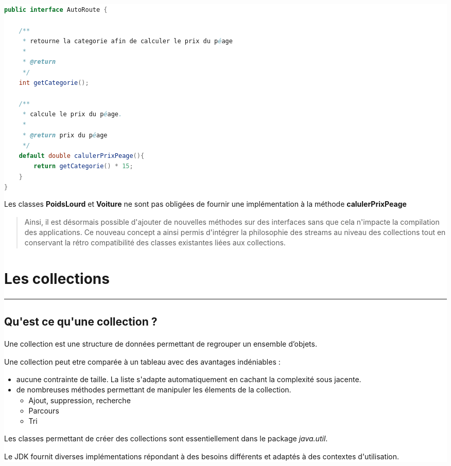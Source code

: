 ```java
public interface AutoRoute {

    /**
     * retourne la categorie afin de calculer le prix du péage
     *
     * @return
     */
    int getCategorie();

    /**
     * calcule le prix du péage.
     *
     * @return prix du péage
     */
    default double calulerPrixPeage(){
        return getCategorie() * 15;
    }
}

```

Les classes **PoidsLourd** et **Voiture** ne sont pas obligées de fournir une implémentation à la méthode **calulerPrixPeage**

> Ainsi, il est désormais possible d'ajouter de nouvelles méthodes sur des interfaces sans que cela n'impacte la compilation des applications. 
> Ce nouveau concept a ainsi permis d'intégrer la philosophie des streams au niveau des collections tout en conservant la rétro compatibilité des classes existantes liées aux collections.

<div style="page-break-before: always"> </div>

# Les collections

-----

## Qu'est ce qu'une collection ? 

Une collection est une structure de données permettant de regrouper un
ensemble d’objets.

Une collection peut etre comparée à un tableau avec des avantages indéniables : 
- aucune contrainte de taille. La liste s'adapte automatiquement en cachant la complexité sous jacente.
- de nombreuses méthodes permettant de manipuler les élements de la collection.
  - Ajout, suppression, recherche
  - Parcours
  - Tri

Les classes permettant de créer des collections sont essentiellement dans le package *java.util*.

Le JDK fournit diverses implémentations répondant à des besoins différents et adaptés à des contextes d'utilisation.
